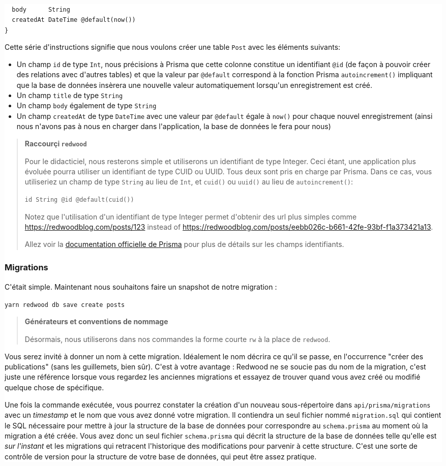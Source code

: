 ```plaintext {13-18}
  body      String
  createdAt DateTime @default(now())
}
```

Cette série d'instructions signifie que nous voulons créer une table `Post` avec les éléments suivants:

- Un champ `id` de type `Int`, nous précisions à Prisma que cette colonne constitue un identifiant `@id` (de façon à pouvoir créer des relations avec d'autres tables) et que la valeur par `@default` correspond à la fonction Prisma `autoincrement()` impliquant que la base de données insèrera une nouvelle valeur automatiquement lorsqu'un enregistrement est créé.
- Un champ `title` de type `String`
- Un champ `body` également de type `String`
- Un champ `createdAt` de type `DateTime` avec une valeur par `@default` égale à `now()` pour chaque nouvel enregistrement (ainsi nous n'avons pas à nous en charger dans l'application, la base de données le fera pour nous)

> **Raccourçi `redwood`**
>
> Pour le didacticiel, nous resterons simple et utiliserons un identifiant de type Integer. Ceci étant, une application plus évoluée pourra utiliser un identifiant de type CUID ou UUID. Tous deux sont pris en charge par Prisma. Dans ce cas, vous utiliseriez un champ de type `String` au lieu de `Int`, et `cuid()` ou `uuid()` au lieu de `autoincrement()`:
>
> `id String @id @default(cuid())`
>
> Notez que l'utilisation d'un identifiant de type Integer permet d'obtenir des url plus simples comme https://redwoodblog.com/posts/123 instead of https://redwoodblog.com/posts/eebb026c-b661-42fe-93bf-f1a373421a13.
>
> Allez voir la [documentation officielle de Prisma](https://www.prisma.io/docs/reference/tools-and-interfaces/prisma-schema/data-model#defining-an-id-field) pour plus de détails sur les champs identifiants.

### Migrations

C'était simple. Maintenant nous souhaitons faire un snapshot de notre migration :

    yarn redwood db save create posts

> **Générateurs et conventions de nommage**
>
> Désormais, nous utiliserons dans nos commandes la forme courte `rw` à la place de `redwood`.

Vous serez invité à donner un nom à cette migration. Idéalement le nom décrira ce qu'il se passe, en l'occurrence "créer des publications" (sans les guillemets, bien sûr). C'est à votre avantage : Redwood ne se soucie pas du nom de la migration, c'est juste une référence lorsque vous regardez les anciennes migrations et essayez de trouver quand vous avez créé ou modifié quelque chose de spécifique.

Une fois la commande exécutée, vous pourrez constater la création d'un nouveau sous-répertoire dans `api/prisma/migrations` avec un _timestamp_ et le nom que vous avez donné votre migration. Il contiendra un seul fichier nommé `migration.sql` qui contient le SQL nécessaire pour mettre à jour la structure de la base de données pour correspondre au `schema.prisma` au moment où la migration a été créée. Vous avez donc un seul fichier `schema.prisma` qui décrit la structure de la base de données telle qu'elle est _sur l'instant_ et les migrations qui retracent l'historique des modifications pour parvenir à cette structure. C'est une sorte de contrôle de version pour la structure de votre base de données, qui peut être assez pratique.
